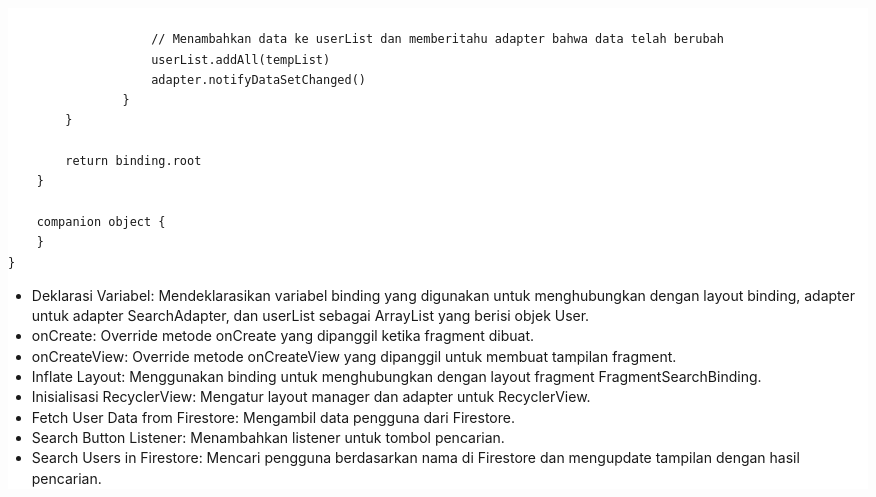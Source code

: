 ```

                    // Menambahkan data ke userList dan memberitahu adapter bahwa data telah berubah
                    userList.addAll(tempList)
                    adapter.notifyDataSetChanged()
                }
        }

        return binding.root
    }

    companion object {
    }
}
```
- Deklarasi Variabel: Mendeklarasikan variabel binding yang digunakan untuk menghubungkan dengan layout binding, adapter untuk adapter SearchAdapter, dan userList sebagai ArrayList yang berisi objek User.
- onCreate: Override metode onCreate yang dipanggil ketika fragment dibuat.
- onCreateView: Override metode onCreateView yang dipanggil untuk membuat tampilan fragment.
- Inflate Layout: Menggunakan binding untuk menghubungkan dengan layout fragment FragmentSearchBinding.
- Inisialisasi RecyclerView: Mengatur layout manager dan adapter untuk RecyclerView.
- Fetch User Data from Firestore: Mengambil data pengguna dari Firestore.
- Search Button Listener: Menambahkan listener untuk tombol pencarian.
- Search Users in Firestore: Mencari pengguna berdasarkan nama di Firestore dan mengupdate tampilan dengan hasil pencarian.
